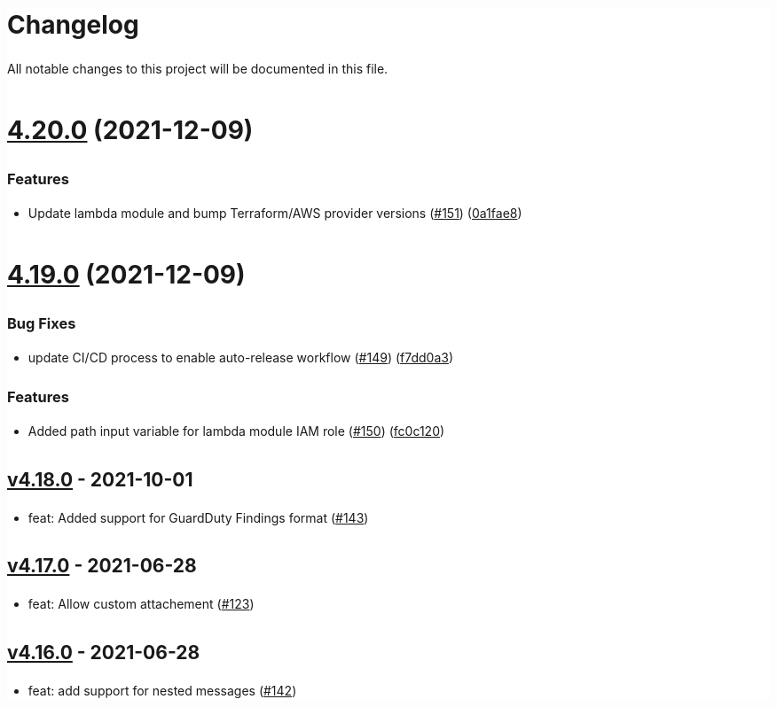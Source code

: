 # Changelog

All notable changes to this project will be documented in this file.

# [4.20.0](https://github.com/terraform-aws-modules/terraform-aws-notify-slack/compare/v4.19.0...v4.20.0) (2021-12-09)


### Features

* Update lambda module and bump Terraform/AWS provider versions ([#151](https://github.com/terraform-aws-modules/terraform-aws-notify-slack/issues/151)) ([0a1fae8](https://github.com/terraform-aws-modules/terraform-aws-notify-slack/commit/0a1fae86060248353eea2ededad26f43774e500e))

# [4.19.0](https://github.com/terraform-aws-modules/terraform-aws-notify-slack/compare/v4.18.0...v4.19.0) (2021-12-09)


### Bug Fixes

* update CI/CD process to enable auto-release workflow ([#149](https://github.com/terraform-aws-modules/terraform-aws-notify-slack/issues/149)) ([f7dd0a3](https://github.com/terraform-aws-modules/terraform-aws-notify-slack/commit/f7dd0a35d1c140a3465564740abe3579c9e12b48))


### Features

* Added path input variable for lambda module IAM role ([#150](https://github.com/terraform-aws-modules/terraform-aws-notify-slack/issues/150)) ([fc0c120](https://github.com/terraform-aws-modules/terraform-aws-notify-slack/commit/fc0c120bd379be65177745637ad402b46334cda5))

<a name="v4.18.0"></a>
## [v4.18.0] - 2021-10-01

- feat: Added support for GuardDuty Findings format ([#143](https://github.com/terraform-aws-modules/terraform-aws-notify-slack/issues/143))


<a name="v4.17.0"></a>
## [v4.17.0] - 2021-06-28

- feat: Allow custom attachement ([#123](https://github.com/terraform-aws-modules/terraform-aws-notify-slack/issues/123))


<a name="v4.16.0"></a>
## [v4.16.0] - 2021-06-28

- feat: add support for nested messages ([#142](https://github.com/terraform-aws-modules/terraform-aws-notify-slack/issues/142))


[Unreleased]: https://github.com/terraform-aws-modules/terraform-aws-notify-slack/compare/v4.18.0...HEAD
[v4.18.0]: https://github.com/terraform-aws-modules/terraform-aws-notify-slack/compare/v4.17.0...v4.18.0
[v4.17.0]: https://github.com/terraform-aws-modules/terraform-aws-notify-slack/compare/v4.16.0...v4.17.0
[v4.16.0]: https://github.com/terraform-aws-modules/terraform-aws-notify-slack/compare/v4.15.0...v4.16.0
[v4.15.0]: https://github.com/terraform-aws-modules/terraform-aws-notify-slack/compare/v4.14.0...v4.15.0
[v4.14.0]: https://github.com/terraform-aws-modules/terraform-aws-notify-slack/compare/v4.13.0...v4.14.0
[v4.13.0]: https://github.com/terraform-aws-modules/terraform-aws-notify-slack/compare/v3.6.0...v4.13.0
[v3.6.0]: https://github.com/terraform-aws-modules/terraform-aws-notify-slack/compare/v4.12.0...v3.6.0
[v4.12.0]: https://github.com/terraform-aws-modules/terraform-aws-notify-slack/compare/v4.11.0...v4.12.0
[v4.11.0]: https://github.com/terraform-aws-modules/terraform-aws-notify-slack/compare/v4.10.0...v4.11.0
[v4.10.0]: https://github.com/terraform-aws-modules/terraform-aws-notify-slack/compare/v4.9.0...v4.10.0
[v4.9.0]: https://github.com/terraform-aws-modules/terraform-aws-notify-slack/compare/v4.8.0...v4.9.0
[v4.8.0]: https://github.com/terraform-aws-modules/terraform-aws-notify-slack/compare/v4.7.0...v4.8.0
[v4.7.0]: https://github.com/terraform-aws-modules/terraform-aws-notify-slack/compare/v4.6.0...v4.7.0
[v4.6.0]: https://github.com/terraform-aws-modules/terraform-aws-notify-slack/compare/v4.5.0...v4.6.0
[v4.5.0]: https://github.com/terraform-aws-modules/terraform-aws-notify-slack/compare/v4.4.0...v4.5.0
[v4.4.0]: https://github.com/terraform-aws-modules/terraform-aws-notify-slack/compare/v4.3.0...v4.4.0
[v4.3.0]: https://github.com/terraform-aws-modules/terraform-aws-notify-slack/compare/v4.2.0...v4.3.0
[v4.2.0]: https://github.com/terraform-aws-modules/terraform-aws-notify-slack/compare/v3.5.0...v4.2.0
[v3.5.0]: https://github.com/terraform-aws-modules/terraform-aws-notify-slack/compare/v4.1.0...v3.5.0
[v4.1.0]: https://github.com/terraform-aws-modules/terraform-aws-notify-slack/compare/v4.0.0...v4.1.0
[v4.0.0]: https://github.com/terraform-aws-modules/terraform-aws-notify-slack/compare/v3.4.0...v4.0.0
[v3.4.0]: https://github.com/terraform-aws-modules/terraform-aws-notify-slack/compare/v3.3.0...v3.4.0
[v3.3.0]: https://github.com/terraform-aws-modules/terraform-aws-notify-slack/compare/v3.2.0...v3.3.0
[v3.2.0]: https://github.com/terraform-aws-modules/terraform-aws-notify-slack/compare/v3.1.0...v3.2.0
[v3.1.0]: https://github.com/terraform-aws-modules/terraform-aws-notify-slack/compare/v3.0.0...v3.1.0
[v3.0.0]: https://github.com/terraform-aws-modules/terraform-aws-notify-slack/compare/v2.15.0...v3.0.0
[v2.15.0]: https://github.com/terraform-aws-modules/terraform-aws-notify-slack/compare/v2.14.0...v2.15.0
[v2.14.0]: https://github.com/terraform-aws-modules/terraform-aws-notify-slack/compare/v2.13.0...v2.14.0
[v2.13.0]: https://github.com/terraform-aws-modules/terraform-aws-notify-slack/compare/v2.12.0...v2.13.0
[v2.12.0]: https://github.com/terraform-aws-modules/terraform-aws-notify-slack/compare/v2.11.0...v2.12.0
[v2.11.0]: https://github.com/terraform-aws-modules/terraform-aws-notify-slack/compare/v2.10.0...v2.11.0
[v2.10.0]: https://github.com/terraform-aws-modules/terraform-aws-notify-slack/compare/v2.9.0...v2.10.0
[v2.9.0]: https://github.com/terraform-aws-modules/terraform-aws-notify-slack/compare/v2.8.0...v2.9.0
[v2.8.0]: https://github.com/terraform-aws-modules/terraform-aws-notify-slack/compare/v2.7.0...v2.8.0
[v2.7.0]: https://github.com/terraform-aws-modules/terraform-aws-notify-slack/compare/v2.6.0...v2.7.0
[v2.6.0]: https://github.com/terraform-aws-modules/terraform-aws-notify-slack/compare/v2.5.0...v2.6.0
[v2.5.0]: https://github.com/terraform-aws-modules/terraform-aws-notify-slack/compare/v2.4.0...v2.5.0
[v2.4.0]: https://github.com/terraform-aws-modules/terraform-aws-notify-slack/compare/v1.14.0...v2.4.0
[v1.14.0]: https://github.com/terraform-aws-modules/terraform-aws-notify-slack/compare/v2.3.0...v1.14.0
[v2.3.0]: https://github.com/terraform-aws-modules/terraform-aws-notify-slack/compare/v2.2.0...v2.3.0
[v2.2.0]: https://github.com/terraform-aws-modules/terraform-aws-notify-slack/compare/v2.1.0...v2.2.0
[v2.1.0]: https://github.com/terraform-aws-modules/terraform-aws-notify-slack/compare/v2.0.0...v2.1.0
[v2.0.0]: https://github.com/terraform-aws-modules/terraform-aws-notify-slack/compare/v1.13.0...v2.0.0
[v1.13.0]: https://github.com/terraform-aws-modules/terraform-aws-notify-slack/compare/v1.12.0...v1.13.0
[v1.12.0]: https://github.com/terraform-aws-modules/terraform-aws-notify-slack/compare/v1.11.0...v1.12.0
[v1.11.0]: https://github.com/terraform-aws-modules/terraform-aws-notify-slack/compare/v1.10.0...v1.11.0
[v1.10.0]: https://github.com/terraform-aws-modules/terraform-aws-notify-slack/compare/v1.9.0...v1.10.0
[v1.9.0]: https://github.com/terraform-aws-modules/terraform-aws-notify-slack/compare/v1.8.0...v1.9.0
[v1.8.0]: https://github.com/terraform-aws-modules/terraform-aws-notify-slack/compare/v1.7.0...v1.8.0
[v1.7.0]: https://github.com/terraform-aws-modules/terraform-aws-notify-slack/compare/v1.6.0...v1.7.0
[v1.6.0]: https://github.com/terraform-aws-modules/terraform-aws-notify-slack/compare/v1.5.0...v1.6.0
[v1.5.0]: https://github.com/terraform-aws-modules/terraform-aws-notify-slack/compare/v1.4.0...v1.5.0
[v1.4.0]: https://github.com/terraform-aws-modules/terraform-aws-notify-slack/compare/v1.3.0...v1.4.0
[v1.3.0]: https://github.com/terraform-aws-modules/terraform-aws-notify-slack/compare/v1.2.0...v1.3.0
[v1.2.0]: https://github.com/terraform-aws-modules/terraform-aws-notify-slack/compare/v1.1.0...v1.2.0
[v1.1.0]: https://github.com/terraform-aws-modules/terraform-aws-notify-slack/compare/v1.0.1...v1.1.0
[v1.0.1]: https://github.com/terraform-aws-modules/terraform-aws-notify-slack/compare/v1.0.0...v1.0.1
[v1.0.0]: https://github.com/terraform-aws-modules/terraform-aws-notify-slack/compare/v0.0.1...v1.0.0
